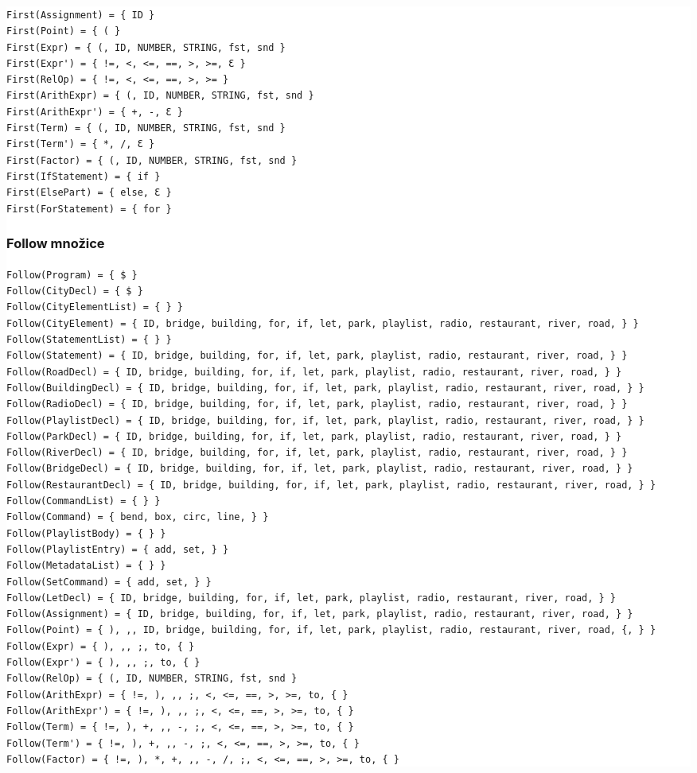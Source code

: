 ```
First(Assignment) = { ID }
First(Point) = { ( }
First(Expr) = { (, ID, NUMBER, STRING, fst, snd }
First(Expr') = { !=, <, <=, ==, >, >=, Ɛ }
First(RelOp) = { !=, <, <=, ==, >, >= }
First(ArithExpr) = { (, ID, NUMBER, STRING, fst, snd }
First(ArithExpr') = { +, -, Ɛ }
First(Term) = { (, ID, NUMBER, STRING, fst, snd }
First(Term') = { *, /, Ɛ }
First(Factor) = { (, ID, NUMBER, STRING, fst, snd }
First(IfStatement) = { if }
First(ElsePart) = { else, Ɛ }
First(ForStatement) = { for }
```

### Follow množice

```
Follow(Program) = { $ }
Follow(CityDecl) = { $ }
Follow(CityElementList) = { } }
Follow(CityElement) = { ID, bridge, building, for, if, let, park, playlist, radio, restaurant, river, road, } }
Follow(StatementList) = { } }
Follow(Statement) = { ID, bridge, building, for, if, let, park, playlist, radio, restaurant, river, road, } }
Follow(RoadDecl) = { ID, bridge, building, for, if, let, park, playlist, radio, restaurant, river, road, } }
Follow(BuildingDecl) = { ID, bridge, building, for, if, let, park, playlist, radio, restaurant, river, road, } }
Follow(RadioDecl) = { ID, bridge, building, for, if, let, park, playlist, radio, restaurant, river, road, } }
Follow(PlaylistDecl) = { ID, bridge, building, for, if, let, park, playlist, radio, restaurant, river, road, } }
Follow(ParkDecl) = { ID, bridge, building, for, if, let, park, playlist, radio, restaurant, river, road, } }
Follow(RiverDecl) = { ID, bridge, building, for, if, let, park, playlist, radio, restaurant, river, road, } }
Follow(BridgeDecl) = { ID, bridge, building, for, if, let, park, playlist, radio, restaurant, river, road, } }
Follow(RestaurantDecl) = { ID, bridge, building, for, if, let, park, playlist, radio, restaurant, river, road, } }
Follow(CommandList) = { } }
Follow(Command) = { bend, box, circ, line, } }
Follow(PlaylistBody) = { } }
Follow(PlaylistEntry) = { add, set, } }
Follow(MetadataList) = { } }
Follow(SetCommand) = { add, set, } }
Follow(LetDecl) = { ID, bridge, building, for, if, let, park, playlist, radio, restaurant, river, road, } }
Follow(Assignment) = { ID, bridge, building, for, if, let, park, playlist, radio, restaurant, river, road, } }
Follow(Point) = { ), ,, ID, bridge, building, for, if, let, park, playlist, radio, restaurant, river, road, {, } }
Follow(Expr) = { ), ,, ;, to, { }
Follow(Expr') = { ), ,, ;, to, { }
Follow(RelOp) = { (, ID, NUMBER, STRING, fst, snd }
Follow(ArithExpr) = { !=, ), ,, ;, <, <=, ==, >, >=, to, { }
Follow(ArithExpr') = { !=, ), ,, ;, <, <=, ==, >, >=, to, { }
Follow(Term) = { !=, ), +, ,, -, ;, <, <=, ==, >, >=, to, { }
Follow(Term') = { !=, ), +, ,, -, ;, <, <=, ==, >, >=, to, { }
Follow(Factor) = { !=, ), *, +, ,, -, /, ;, <, <=, ==, >, >=, to, { }
```
